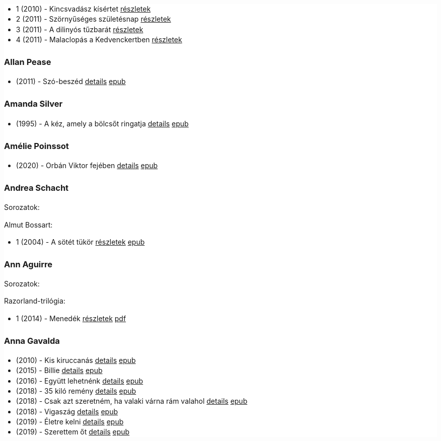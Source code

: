 - 1 (2010) - Kincsvadász kísértet [részletek](_details/Alexandra%20Fischer-Hunold.md#id_1414)
- 2 (2011) - Szörnyűséges születésnap [részletek](_details/Alexandra%20Fischer-Hunold.md#id_1415)
- 3 (2011) - A dilinyós tűzbarát [részletek](_details/Alexandra%20Fischer-Hunold.md#id_1416)
- 4 (2011) - Malaclopás a Kedvenckertben [részletek](_details/Alexandra%20Fischer-Hunold.md#id_1417)

### Allan Pease

- (2011) - Szó-beszéd [details](_details/Allan%20Pease.md#id_3) [epub](https://github.com/BercziSandor/calibre_lib/raw/main/Allan%20Pease/Szo-beszed%20%283%29/Szo-beszed%20-%20Allan%20Pease.epub)

### Amanda Silver

- (1995) - A kéz, amely a bölcsőt ringatja [details](_details/Amanda%20Silver.md#id_952) [epub](https://github.com/BercziSandor/calibre_lib/raw/main/Amanda%20Silver/A%20kez%2C%20amely%20a%20bolcsot%20ringatja%20%28952%29/A%20kez%2C%20amely%20a%20bolcsot%20ringatja%20-%20Amanda%20Silver.epub)

### Amélie Poinssot

- (2020) - Orbán Viktor fejében [details](_details/Am%C3%A9lie%20Poinssot.md#id_1644) [epub](https://github.com/BercziSandor/calibre_lib/raw/main/Amelie%20Poinssot/Orban%20Viktor%20fejeben%20%281644%29/Orban%20Viktor%20fejeben%20-%20Amelie%20Poinssot.epub)

### Andrea Schacht

Sorozatok:

Almut Bossart:

- 1 (2004) - A sötét tükör [részletek](_details/Andrea%20Schacht.md#id_951) [epub](https://github.com/BercziSandor/calibre_lib/raw/main/Andrea%20Schacht/A%20sotet%20tukor%20%28951%29/A%20sotet%20tukor%20-%20Andrea%20Schacht.epub)

### Ann Aguirre

Sorozatok:

Razorland-trilógia:

- 1 (2014) - Menedék [részletek](_details/Ann%20Aguirre.md#id_1518) [pdf](https://github.com/BercziSandor/calibre_lib/raw/main/Ann%20Aguirre/Menedek%20%281518%29/Menedek%20-%20Ann%20Aguirre.pdf)

### Anna Gavalda

- (2010) - Kis kiruccanás [details](_details/Anna%20Gavalda.md#id_1427) [epub](https://github.com/BercziSandor/calibre_lib/raw/main/Anna%20Gavalda/Kis%20kiruccanas%20%281427%29/Kis%20kiruccanas%20-%20Anna%20Gavalda.epub)
- (2015) - Billie [details](_details/Anna%20Gavalda.md#id_959) [epub](https://github.com/BercziSandor/calibre_lib/raw/main/Anna%20Gavalda/Billie%20%28959%29/Billie%20-%20Anna%20Gavalda.epub)
- (2016) - Együtt lehetnénk [details](_details/Anna%20Gavalda.md#id_1306) [epub](https://github.com/BercziSandor/calibre_lib/raw/main/Anna%20Gavalda/Egyutt%20lehetnenk%20%281306%29/Egyutt%20lehetnenk%20-%20Anna%20Gavalda.epub)
- (2018) - 35 kiló remény [details](_details/Anna%20Gavalda.md#id_1308) [epub](https://github.com/BercziSandor/calibre_lib/raw/main/Anna%20Gavalda/35%20kilo%20remeny%20%281308%29/35%20kilo%20remeny%20-%20Anna%20Gavalda.epub)
- (2018) - Csak azt szeretném, ha valaki várna rám valahol [details](_details/Anna%20Gavalda.md#id_1305) [epub](https://github.com/BercziSandor/calibre_lib/raw/main/Anna%20Gavalda/Csak%20azt%20szeretnem%2C%20ha%20valaki%20varna%20%281305%29/Csak%20azt%20szeretnem%2C%20ha%20valaki%20v%20-%20Anna%20Gavalda.epub)
- (2018) - Vigaszág [details](_details/Anna%20Gavalda.md#id_15) [epub](https://github.com/BercziSandor/calibre_lib/raw/main/Anna%20Gavalda/Vigaszag%20%2815%29/Vigaszag%20-%20Anna%20Gavalda.epub)
- (2019) - Életre kelni [details](_details/Anna%20Gavalda.md#id_1303) [epub](https://github.com/BercziSandor/calibre_lib/raw/main/Anna%20Gavalda/Eletre%20kelni%20%281303%29/Eletre%20kelni%20-%20Anna%20Gavalda.epub)
- (2019) - Szerettem őt [details](_details/Anna%20Gavalda.md#id_1304) [epub](https://github.com/BercziSandor/calibre_lib/raw/main/Anna%20Gavalda/Szerettem%20ot%20%281304%29/Szerettem%20ot%20-%20Anna%20Gavalda.epub)